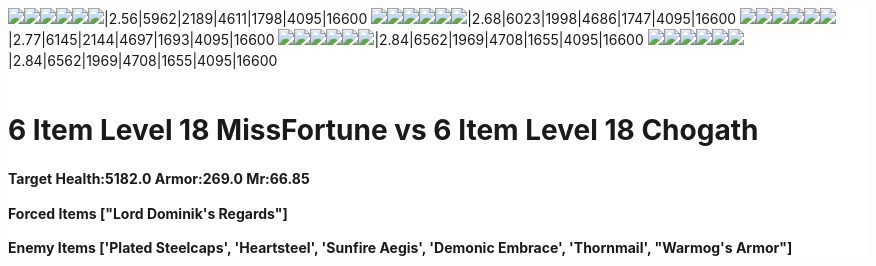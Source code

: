 ![](/item/3142.png)![](/item/3036.png)![](/item/6672.png)![](/item/6676.png)![](/item/3072.png)![](/item/1038.png)|2.56|5962|2189|4611|1798|4095|16600
![](/item/3142.png)![](/item/3036.png)![](/item/6676.png)![](/item/3072.png)![](/item/3087.png)![](/item/1038.png)|2.68|6023|1998|4686|1747|4095|16600
![](/item/3142.png)![](/item/3036.png)![](/item/6676.png)![](/item/3072.png)![](/item/3095.png)![](/item/1038.png)|2.77|6145|2144|4697|1693|4095|16600
![](/item/3142.png)![](/item/3036.png)![](/item/6676.png)![](/item/3072.png)![](/item/6693.png)![](/item/1038.png)|2.84|6562|1969|4708|1655|4095|16600
![](/item/3142.png)![](/item/3036.png)![](/item/6676.png)![](/item/3072.png)![](/item/6696.png)![](/item/1038.png)|2.84|6562|1969|4708|1655|4095|16600




























































# 6 Item Level 18 MissFortune vs 6 Item Level 18 Chogath

**Target Health:5182.0 Armor:269.0 Mr:66.85**


**Forced Items ["Lord Dominik's Regards"]**


**Enemy Items ['Plated Steelcaps', 'Heartsteel', 'Sunfire Aegis', 'Demonic Embrace', 'Thornmail', "Warmog's Armor"]**
